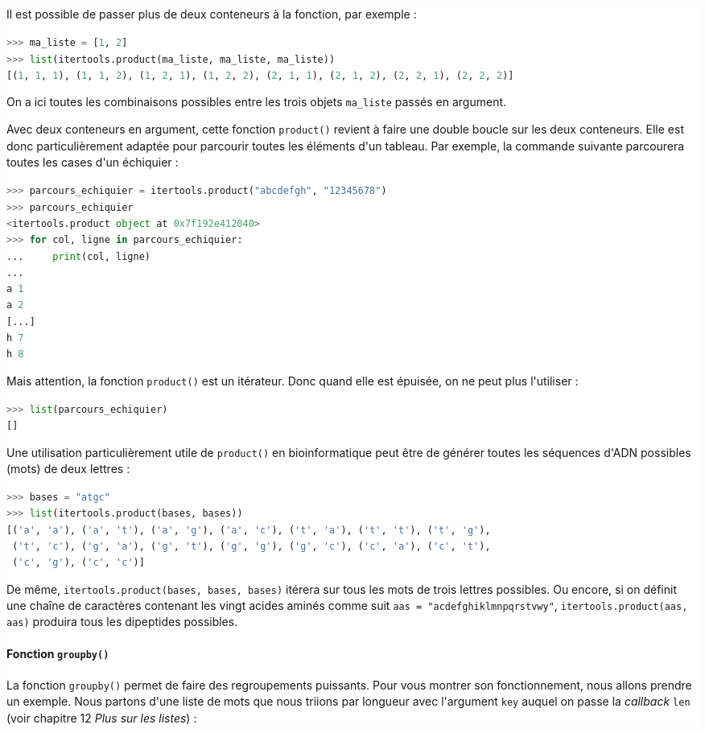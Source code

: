 Il est possible de passer plus de deux conteneurs à la fonction, par exemple : 

```python
>>> ma_liste = [1, 2]
>>> list(itertools.product(ma_liste, ma_liste, ma_liste))
[(1, 1, 1), (1, 1, 2), (1, 2, 1), (1, 2, 2), (2, 1, 1), (2, 1, 2), (2, 2, 1), (2, 2, 2)]
```

On a ici toutes les combinaisons possibles entre les trois objets `ma_liste` passés en argument. 

Avec deux conteneurs en argument, cette fonction `product()` revient à faire une double boucle sur les deux conteneurs. Elle est donc particulièrement adaptée pour parcourir toutes les éléments d'un tableau. Par exemple, la commande suivante parcourera toutes les cases d'un échiquier :

```python
>>> parcours_echiquier = itertools.product("abcdefgh", "12345678")
>>> parcours_echiquier
<itertools.product object at 0x7f192e412040>
>>> for col, ligne in parcours_echiquier:
...     print(col, ligne)
...
a 1
a 2
[...]
h 7
h 8
```

Mais attention, la fonction `product()` est un itérateur. Donc quand elle est épuisée, on ne peut plus l'utiliser :

```python
>>> list(parcours_echiquier)
[]
```

Une utilisation particulièrement utile de `product()` en bioinformatique peut être de générer toutes les séquences d'ADN possibles (mots) de deux lettres :

```python
>>> bases = "atgc"
>>> list(itertools.product(bases, bases))
[('a', 'a'), ('a', 't'), ('a', 'g'), ('a', 'c'), ('t', 'a'), ('t', 't'), ('t', 'g'), 
 ('t', 'c'), ('g', 'a'), ('g', 't'), ('g', 'g'), ('g', 'c'), ('c', 'a'), ('c', 't'), 
 ('c', 'g'), ('c', 'c')]
```

De même, `itertools.product(bases, bases, bases)` itérera sur tous les mots de trois lettres possibles. Ou encore, si on définit une chaîne de caractères contenant les vingt acides aminés comme suit `aas = "acdefghiklmnpqrstvwy"`, `itertools.product(aas, aas)` produira tous les dipeptides possibles. 

#### Fonction `groupby()`

La fonction  `groupby()` permet de faire des regroupements puissants. Pour vous montrer son fonctionnement, nous allons prendre un exemple. Nous partons d'une liste de mots que nous triions par longueur avec l'argument `key` auquel on passe la *callback* `len` (voir chapitre 12 *Plus sur les listes*) :
